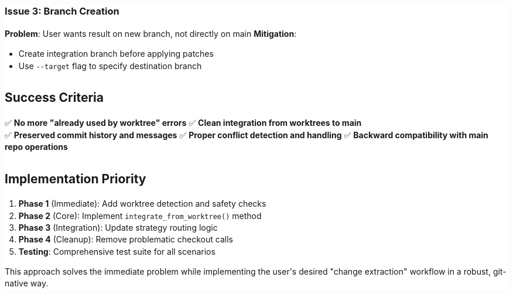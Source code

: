 ### Issue 3: Branch Creation
**Problem**: User wants result on new branch, not directly on main
**Mitigation**:
- Create integration branch before applying patches
- Use `--target` flag to specify destination branch

## Success Criteria

✅ **No more "already used by worktree" errors**
✅ **Clean integration from worktrees to main**  
✅ **Preserved commit history and messages**
✅ **Proper conflict detection and handling**
✅ **Backward compatibility with main repo operations**

## Implementation Priority

1. **Phase 1** (Immediate): Add worktree detection and safety checks
2. **Phase 2** (Core): Implement `integrate_from_worktree()` method
3. **Phase 3** (Integration): Update strategy routing logic  
4. **Phase 4** (Cleanup): Remove problematic checkout calls
5. **Testing**: Comprehensive test suite for all scenarios

This approach solves the immediate problem while implementing the user's desired "change extraction" workflow in a robust, git-native way.